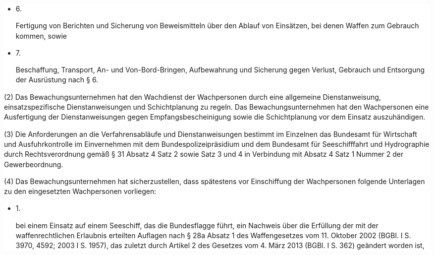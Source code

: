   - 6\.
    
    <div>
    
    Fertigung von Berichten und Sicherung von Beweismitteln über den
    Ablauf von Einsätzen, bei denen Waffen zum Gebrauch kommen, sowie
    
    </div>

  - 7\.
    
    <div>
    
    Beschaffung, Transport, An- und Von-Bord-Bringen, Aufbewahrung und
    Sicherung gegen Verlust, Gebrauch und Entsorgung der Ausrüstung nach
    § 6.
    
    </div>

</div>

<div class="jurAbsatz">

(2) Das Bewachungsunternehmen hat den Wachdienst der Wachpersonen durch
eine allgemeine Dienstanweisung, einsatzspezifische Dienstanweisungen
und Schichtplanung zu regeln. Das Bewachungsunternehmen hat den
Wachpersonen eine Ausfertigung der Dienstanweisungen gegen
Empfangsbescheinigung sowie die Schichtplanung vor dem Einsatz
auszuhändigen.

</div>

<div class="jurAbsatz">

(3) Die Anforderungen an die Verfahrensabläufe und Dienstanweisungen
bestimmt im Einzelnen das Bundesamt für Wirtschaft und Ausfuhrkontrolle
im Einvernehmen mit dem Bundespolizeipräsidium und dem Bundesamt für
Seeschifffahrt und Hydrographie durch Rechtsverordnung gemäß § 31 Absatz
4 Satz 2 sowie Satz 3 und 4 in Verbindung mit Absatz 4 Satz 1 Nummer 2
der Gewerbeordnung.

</div>

<div class="jurAbsatz">

(4) Das Bewachungsunternehmen hat sicherzustellen, dass spätestens vor
Einschiffung der Wachpersonen folgende Unterlagen zu den eingesetzten
Wachpersonen vorliegen:

  - 1\.
    
    <div>
    
    bei einem Einsatz auf einem Seeschiff, das die Bundesflagge führt,
    ein Nachweis über die Erfüllung der mit der waffenrechtlichen
    Erlaubnis erteilten Auflagen nach § 28a Absatz 1 des Waffengesetzes
    vom 11. Oktober 2002 (BGBl. I S. 3970, 4592; 2003 I S. 1957), das
    zuletzt durch Artikel 2 des Gesetzes vom 4. März 2013 (BGBl. I S.
    362) geändert worden ist,
    